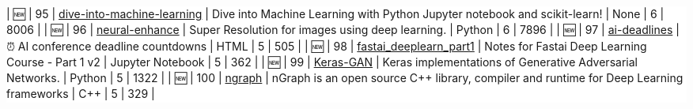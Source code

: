 | :new:              | 95   | [dive-into-machine-learning](https://github.com/hangtwenty/dive-into-machine-learning)                        | Dive into Machine Learning with Python Jupyter notebook and scikit-learn!                                                                                                                                                             | None             | 6           | 8006        |
| :new:              | 96   | [neural-enhance](https://github.com/alexjc/neural-enhance)                                                    | Super Resolution for images using deep learning.                                                                                                                                                                                      | Python           | 6           | 7896        |
| :new:              | 97   | [ai-deadlines](https://github.com/abhshkdz/ai-deadlines)                                                      | :alarm_clock: AI conference deadline countdowns                                                                                                                                                                                       | HTML             | 5           | 505         |
| :new:              | 98   | [fastai_deeplearn_part1](https://github.com/reshamas/fastai_deeplearn_part1)                                  | Notes for Fastai Deep Learning Course - Part 1 v2                                                                                                                                                                                     | Jupyter Notebook | 5           | 362         |
| :new:              | 99   | [Keras-GAN](https://github.com/eriklindernoren/Keras-GAN)                                                     | Keras implementations of Generative Adversarial Networks.                                                                                                                                                                             | Python           | 5           | 1322        |
| :new:              | 100  | [ngraph](https://github.com/NervanaSystems/ngraph)                                                            | nGraph is an open source C++ library, compiler and runtime for Deep Learning frameworks                                                                                                                                               | C++              | 5           | 329         |